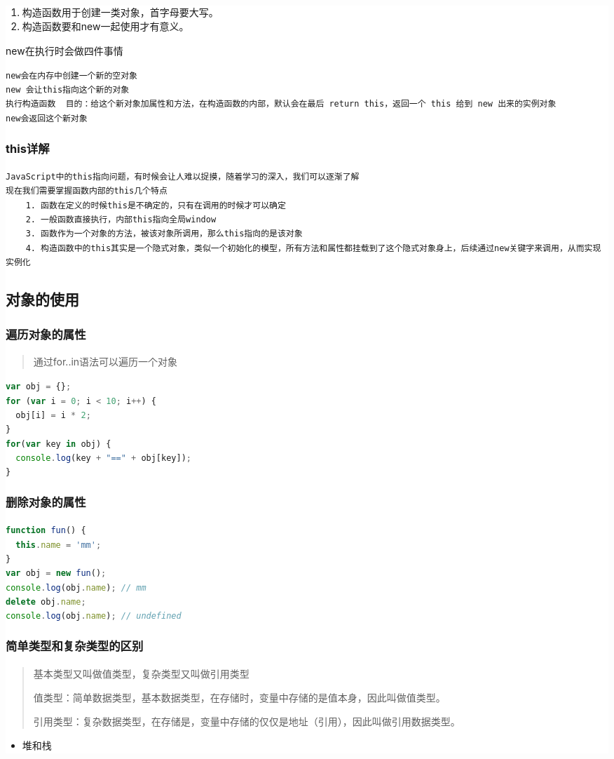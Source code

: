 1. 构造函数用于创建一类对象，首字母要大写。
2. 构造函数要和new一起使用才有意义。

new在执行时会做四件事情

```
new会在内存中创建一个新的空对象
new 会让this指向这个新的对象
执行构造函数  目的：给这个新对象加属性和方法，在构造函数的内部，默认会在最后 return this，返回一个 this 给到 new 出来的实例对象
new会返回这个新对象
```
### this详解
	JavaScript中的this指向问题，有时候会让人难以捉摸，随着学习的深入，我们可以逐渐了解
	现在我们需要掌握函数内部的this几个特点
		1. 函数在定义的时候this是不确定的，只有在调用的时候才可以确定
		2. 一般函数直接执行，内部this指向全局window
		3. 函数作为一个对象的方法，被该对象所调用，那么this指向的是该对象
		4. 构造函数中的this其实是一个隐式对象，类似一个初始化的模型，所有方法和属性都挂载到了这个隐式对象身上，后续通过new关键字来调用，从而实现实例化
## 对象的使用

### 遍历对象的属性
> 通过for..in语法可以遍历一个对象

```javascript
var obj = {};
for (var i = 0; i < 10; i++) {
  obj[i] = i * 2;
}
for(var key in obj) {
  console.log(key + "==" + obj[key]);
}
```
### 删除对象的属性
```javascript
function fun() { 
  this.name = 'mm';
}
var obj = new fun(); 
console.log(obj.name); // mm 
delete obj.name;
console.log(obj.name); // undefined
```

### 简单类型和复杂类型的区别
>基本类型又叫做值类型，复杂类型又叫做引用类型
>
>值类型：简单数据类型，基本数据类型，在存储时，变量中存储的是值本身，因此叫做值类型。
>
>引用类型：复杂数据类型，在存储是，变量中存储的仅仅是地址（引用），因此叫做引用数据类型。

- 堆和栈

